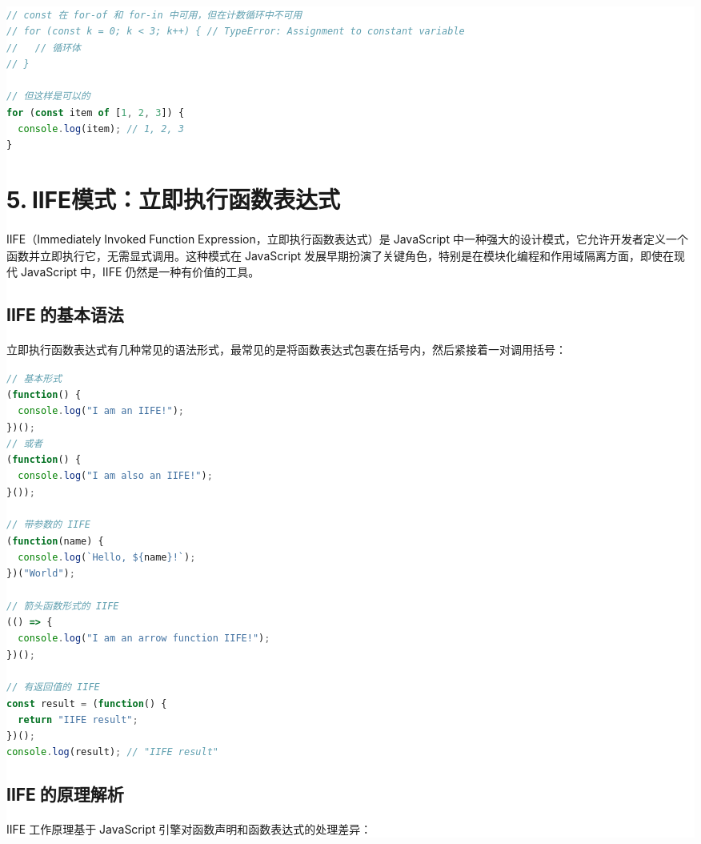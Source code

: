 ```javascript
// const 在 for-of 和 for-in 中可用，但在计数循环中不可用
// for (const k = 0; k < 3; k++) { // TypeError: Assignment to constant variable
//   // 循环体
// }

// 但这样是可以的
for (const item of [1, 2, 3]) {
  console.log(item); // 1, 2, 3
}
```

# 5. IIFE模式：立即执行函数表达式

IIFE（Immediately Invoked Function Expression，立即执行函数表达式）是 JavaScript 中一种强大的设计模式，它允许开发者定义一个函数并立即执行它，无需显式调用。这种模式在 JavaScript 发展早期扮演了关键角色，特别是在模块化编程和作用域隔离方面，即使在现代 JavaScript 中，IIFE 仍然是一种有价值的工具。

## IIFE 的基本语法

立即执行函数表达式有几种常见的语法形式，最常见的是将函数表达式包裹在括号内，然后紧接着一对调用括号：

```javascript
// 基本形式
(function() {
  console.log("I am an IIFE!");
})();
// 或者
(function() {
  console.log("I am also an IIFE!");
}());

// 带参数的 IIFE
(function(name) {
  console.log(`Hello, ${name}!`);
})("World");

// 箭头函数形式的 IIFE
(() => {
  console.log("I am an arrow function IIFE!");
})();

// 有返回值的 IIFE
const result = (function() {
  return "IIFE result";
})();
console.log(result); // "IIFE result"
```

## IIFE 的原理解析

IIFE 工作原理基于 JavaScript 引擎对函数声明和函数表达式的处理差异：
